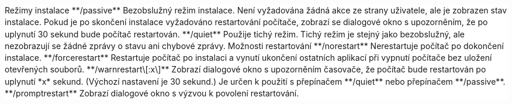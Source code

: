 </tr>
<tr>
<th colspan="2" style="border:1px solid black;">
Režimy instalace
</th>
</tr>
<tr class="alternateRow">
<td style="border:1px solid black;">
**/passive**
</td>
<td style="border:1px solid black;">
Bezobslužný režim instalace. Není vyžadována žádná akce ze strany uživatele, ale je zobrazen stav instalace. Pokud je po skončení instalace vyžadováno restartování počítače, zobrazí se dialogové okno s upozorněním, že po uplynutí 30 sekund bude počítač restartován.
</td>
</tr>
<tr>
<td style="border:1px solid black;">
**/quiet**
</td>
<td style="border:1px solid black;">
Použije tichý režim. Tichý režim je stejný jako bezobslužný, ale nezobrazují se žádné zprávy o stavu ani chybové zprávy.
</td>
</tr>
<tr>
<th colspan="2" style="border:1px solid black;">
Možnosti restartování
</th>
</tr>
<tr class="alternateRow">
<td style="border:1px solid black;">
**/norestart**
</td>
<td style="border:1px solid black;">
Nerestartuje počítač po dokončení instalace.
</td>
</tr>
<tr>
<td style="border:1px solid black;">
**/forcerestart**
</td>
<td style="border:1px solid black;">
Restartuje počítač po instalaci a vynutí ukončení ostatních aplikací při vypnutí počítače bez uložení otevřených souborů.
</td>
</tr>
<tr class="alternateRow">
<td style="border:1px solid black;">
**/warnrestart\[:x\]**
</td>
<td style="border:1px solid black;">
Zobrazí dialogové okno s upozorněním časovače, že počítač bude restartován po uplynutí *x* sekund. (Výchozí nastavení je 30 sekund.) Je určen k použití s přepínačem **/quiet** nebo přepínačem **/passive**.
</td>
</tr>
<tr>
<td style="border:1px solid black;">
**/promptrestart**
</td>
<td style="border:1px solid black;">
Zobrazí dialogové okno s výzvou k povolení restartování.
</td>